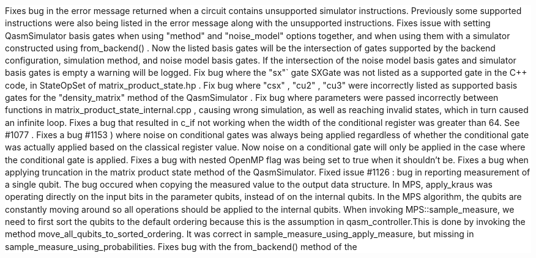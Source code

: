 Fixes bug in the error message returned when a circuit contains unsupported simulator instructions. Previously some supported instructions were also being listed in the error message along with the unsupported instructions.
Fixes issue with setting
QasmSimulator
basis gates when using
"method"
and
"noise_model"
options together, and when using them with a simulator constructed using
from_backend()
. Now the listed basis gates will be the intersection of gates supported by the backend configuration, simulation method, and noise model basis gates. If the intersection of the noise model basis gates and simulator basis gates is empty a warning will be logged.
Fix bug where the
"sx"`
gate
SXGate
was not listed as a supported gate in the C++ code, in
StateOpSet
of
matrix_product_state.hp
.
Fix bug where
"csx"
,
"cu2"
,
"cu3"
were incorrectly listed as supported basis gates for the
"density_matrix"
method of the
QasmSimulator
.
Fix bug where parameters were passed incorrectly between functions in
matrix_product_state_internal.cpp
, causing wrong simulation, as well as reaching invalid states, which in turn caused an infinite loop.
Fixes a bug that resulted in
c_if
not working when the width of the conditional register was greater than 64. See
#1077
.
Fixes a bug
#1153
) where noise on conditional gates was always being applied regardless of whether the conditional gate was actually applied based on the classical register value. Now noise on a conditional gate will only be applied in the case where the conditional gate is applied.
Fixes a bug with nested OpenMP flag was being set to true when it shouldn’t be.
Fixes a bug when applying truncation in the matrix product state method of the QasmSimulator.
Fixed issue
#1126
: bug in reporting measurement of a single qubit. The bug occured when copying the measured value to the output data structure.
In MPS, apply_kraus was operating directly on the input bits in the parameter qubits, instead of on the internal qubits. In the MPS algorithm, the qubits are constantly moving around so all operations should be applied to the internal qubits.
When invoking MPS::sample_measure, we need to first sort the qubits to the default ordering because this is the assumption in qasm_controller.This is done by invoking the method move_all_qubits_to_sorted_ordering. It was correct in sample_measure_using_apply_measure, but missing in sample_measure_using_probabilities.
Fixes bug with the
from_backend()
method of the